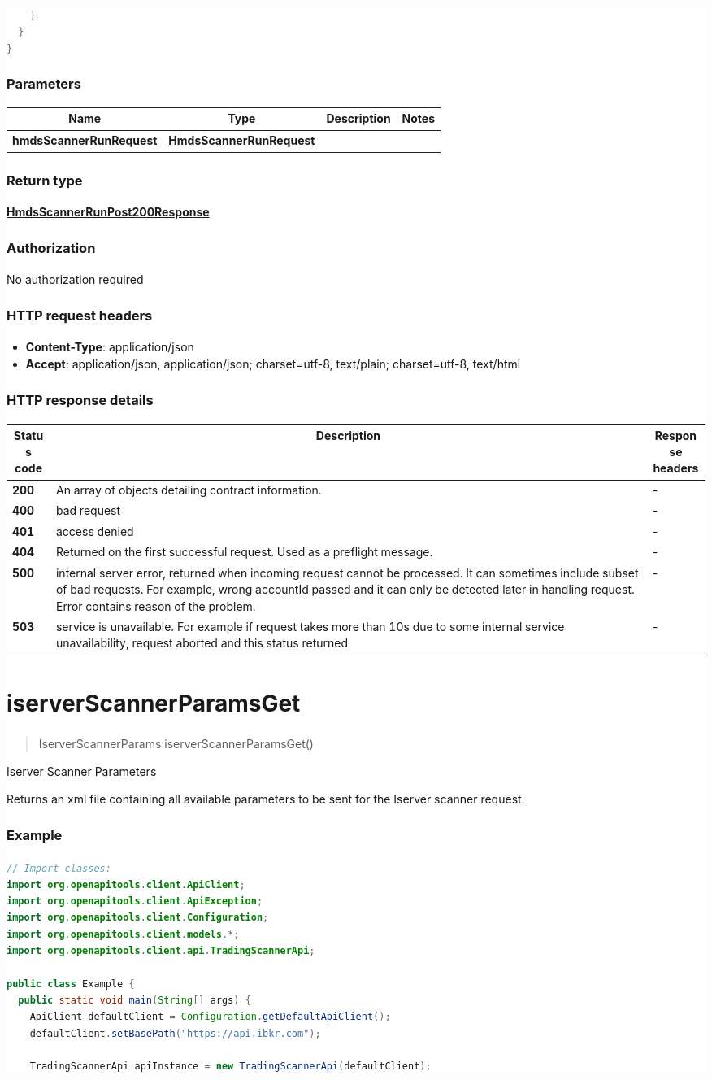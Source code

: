 ```java
    }
  }
}
```

### Parameters

| Name | Type | Description  | Notes |
|------------- | ------------- | ------------- | -------------|
| **hmdsScannerRunRequest** | [**HmdsScannerRunRequest**](HmdsScannerRunRequest.md)|  | |

### Return type

[**HmdsScannerRunPost200Response**](HmdsScannerRunPost200Response.md)

### Authorization

No authorization required

### HTTP request headers

 - **Content-Type**: application/json
 - **Accept**: application/json, application/json; charset=utf-8, text/plain; charset=utf-8, text/html

### HTTP response details
| Status code | Description | Response headers |
|-------------|-------------|------------------|
| **200** | An array of objects detailing contract information. |  -  |
| **400** | bad request |  -  |
| **401** | access denied |  -  |
| **404** | Returned on the first successful request. Used as a preflight message. |  -  |
| **500** | internal server error, returned when incoming request cannot be processed. It can sometimes include subset of bad requests.  For example, wrong accountId passed and it can only be detected later in handling request. Error contains reason of the problem.  |  -  |
| **503** | service is unavailable. For example if request takes more than 10s due to some internal service unavailability,  request aborted and this status returned  |  -  |

<a id="iserverScannerParamsGet"></a>
# **iserverScannerParamsGet**
> IserverScannerParams iserverScannerParamsGet()

Iserver Scanner Parameters

Returns an xml file containing all available parameters to be sent for the Iserver scanner request.

### Example
```java
// Import classes:
import org.openapitools.client.ApiClient;
import org.openapitools.client.ApiException;
import org.openapitools.client.Configuration;
import org.openapitools.client.models.*;
import org.openapitools.client.api.TradingScannerApi;

public class Example {
  public static void main(String[] args) {
    ApiClient defaultClient = Configuration.getDefaultApiClient();
    defaultClient.setBasePath("https://api.ibkr.com");

    TradingScannerApi apiInstance = new TradingScannerApi(defaultClient);
```